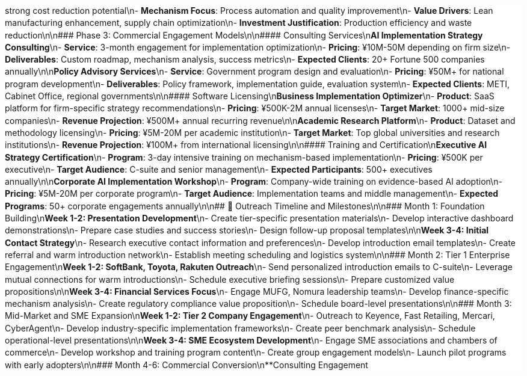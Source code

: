strong cost reduction potential\n- **Mechanism Focus**: Process automation and quality improvement\n- **Value Drivers**: Lean manufacturing enhancement, supply chain optimization\n- **Investment Justification**: Production efficiency and waste reduction\n\n### Phase 3: Commercial Engagement Models\n\n#### Consulting Services\n**AI Implementation Strategy Consulting**\n- **Service**: 3-month engagement for implementation optimization\n- **Pricing**: ¥10M-50M depending on firm size\n- **Deliverables**: Custom roadmap, mechanism analysis, success metrics\n- **Expected Clients**: 20+ Fortune 500 companies annually\n\n**Policy Advisory Services**\n- **Service**: Government program design and evaluation\n- **Pricing**: ¥50M+ for national program development\n- **Deliverables**: Policy framework, implementation guide, evaluation system\n- **Expected Clients**: METI, Cabinet Office, regional governments\n\n#### Software Licensing\n**Business Implementation Optimizer**\n- **Product**: SaaS platform for firm-specific strategy recommendations\n- **Pricing**: ¥500K-2M annual licenses\n- **Target Market**: 1000+ mid-size companies\n- **Revenue Projection**: ¥500M+ annual recurring revenue\n\n**Academic Research Platform**\n- **Product**: Dataset and methodology licensing\n- **Pricing**: ¥5M-20M per academic institution\n- **Target Market**: Top global universities and research institutions\n- **Revenue Projection**: ¥100M+ from international licensing\n\n#### Training and Certification\n**Executive AI Strategy Certification**\n- **Program**: 3-day intensive training on mechanism-based implementation\n- **Pricing**: ¥500K per executive\n- **Target Audience**: C-suite and senior management\n- **Expected Participants**: 500+ executives annually\n\n**Corporate AI Implementation Workshop**\n- **Program**: Company-wide training on evidence-based AI adoption\n- **Pricing**: ¥5M-20M per corporate program\n- **Target Audience**: Implementation teams and middle management\n- **Expected Programs**: 50+ corporate engagements annually\n\n## 📅 Outreach Timeline and Milestones\n\n### Month 1: Foundation Building\n**Week 1-2: Presentation Development**\n- Create tier-specific presentation materials\n- Develop interactive dashboard demonstrations\n- Prepare case studies and success stories\n- Design follow-up proposal templates\n\n**Week 3-4: Initial Contact Strategy**\n- Research executive contact information and preferences\n- Develop introduction email templates\n- Create referral and warm introduction network\n- Establish meeting scheduling and logistics system\n\n### Month 2: Tier 1 Enterprise Engagement\n**Week 1-2: SoftBank, Toyota, Rakuten Outreach**\n- Send personalized introduction emails to C-suite\n- Leverage mutual connections for warm introductions\n- Schedule executive briefing sessions\n- Prepare customized value propositions\n\n**Week 3-4: Financial Services Focus**\n- Engage MUFG, Nomura leadership teams\n- Develop finance-specific mechanism analysis\n- Create regulatory compliance value proposition\n- Schedule board-level presentations\n\n### Month 3: Mid-Market and SME Expansion\n**Week 1-2: Tier 2 Company Engagement**\n- Outreach to Keyence, Fast Retailing, Mercari, CyberAgent\n- Develop industry-specific implementation frameworks\n- Create peer benchmark analysis\n- Schedule operational-level presentations\n\n**Week 3-4: SME Ecosystem Development**\n- Engage SME associations and chambers of commerce\n- Develop workshop and training program content\n- Create group engagement models\n- Launch pilot programs with early adopters\n\n### Month 4-6: Commercial Conversion\n**Consulting Engagement